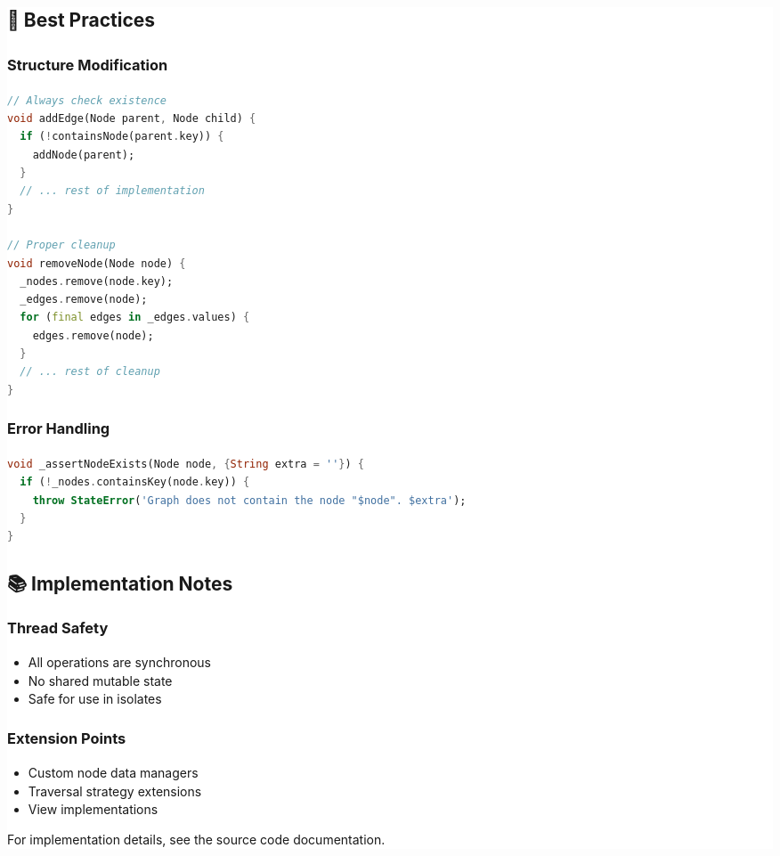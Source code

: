 ## 🎯 Best Practices

### Structure Modification
```dart
// Always check existence
void addEdge(Node parent, Node child) {
  if (!containsNode(parent.key)) {
    addNode(parent);
  }
  // ... rest of implementation
}

// Proper cleanup
void removeNode(Node node) {
  _nodes.remove(node.key);
  _edges.remove(node);
  for (final edges in _edges.values) {
    edges.remove(node);
  }
  // ... rest of cleanup
}
```

### Error Handling
```dart
void _assertNodeExists(Node node, {String extra = ''}) {
  if (!_nodes.containsKey(node.key)) {
    throw StateError('Graph does not contain the node "$node". $extra');
  }
}
```

## 📚 Implementation Notes

### Thread Safety
- All operations are synchronous
- No shared mutable state
- Safe for use in isolates

### Extension Points
- Custom node data managers
- Traversal strategy extensions
- View implementations

For implementation details, see the source code documentation.